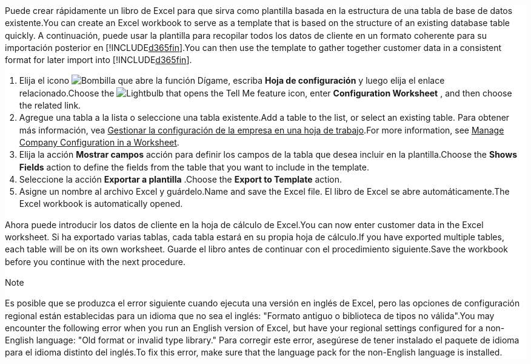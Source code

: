 <span data-ttu-id="e7e3e-169">Puede crear rápidamente un libro de Excel para que sirva como plantilla basada en la estructura de una tabla de base de datos existente.</span><span class="sxs-lookup"><span data-stu-id="e7e3e-169">You can create an Excel workbook to serve as a template that is based on the structure of an existing database table quickly.</span></span> <span data-ttu-id="e7e3e-170">A continuación, puede usar la plantilla para recopilar todos los datos de cliente en un formato coherente para su importación posterior en [!INCLUDE[d365fin](includes/d365fin_md.md)].</span><span class="sxs-lookup"><span data-stu-id="e7e3e-170">You can then use the template to gather together customer data in a consistent format for later import into [!INCLUDE[d365fin](includes/d365fin_md.md)].</span></span>

1. <span data-ttu-id="e7e3e-171">Elija el icono ![Bombilla que abre la función Dígame](media/ui-search/search_small.png "Dígame qué desea hacer"), escriba **Hoja de configuración** y luego elija el enlace relacionado.</span><span class="sxs-lookup"><span data-stu-id="e7e3e-171">Choose the ![Lightbulb that opens the Tell Me feature](media/ui-search/search_small.png "Tell me what you want to do") icon, enter **Configuration Worksheet** , and then choose the related link.</span></span>
2. <span data-ttu-id="e7e3e-172">Agregue una tabla a la lista o seleccione una tabla existente.</span><span class="sxs-lookup"><span data-stu-id="e7e3e-172">Add a table to the list, or select an existing table.</span></span> <span data-ttu-id="e7e3e-173">Para obtener más información, vea [Gestionar la configuración de la empresa en una hoja de trabajo](admin-how-to-manage-company-configuration-in-a-worksheet.md).</span><span class="sxs-lookup"><span data-stu-id="e7e3e-173">For more information, see [Manage Company Configuration in a Worksheet](admin-how-to-manage-company-configuration-in-a-worksheet.md).</span></span>
3. <span data-ttu-id="e7e3e-174">Elija la acción **Mostrar campos** acción para definir los campos de la tabla que desea incluir en la plantilla.</span><span class="sxs-lookup"><span data-stu-id="e7e3e-174">Choose the **Shows Fields** action to define the fields from the table that you want to include in the template.</span></span>
4. <span data-ttu-id="e7e3e-175">Seleccione la acción **Exportar a plantilla** .</span><span class="sxs-lookup"><span data-stu-id="e7e3e-175">Choose the **Export to Template** action.</span></span>
5. <span data-ttu-id="e7e3e-176">Asigne un nombre al archivo Excel y guárdelo.</span><span class="sxs-lookup"><span data-stu-id="e7e3e-176">Name and save the Excel file.</span></span> <span data-ttu-id="e7e3e-177">El libro de Excel se abre automáticamente.</span><span class="sxs-lookup"><span data-stu-id="e7e3e-177">The Excel workbook is automatically opened.</span></span>

<span data-ttu-id="e7e3e-178">Ahora puede introducir los datos de cliente en la hoja de cálculo de Excel.</span><span class="sxs-lookup"><span data-stu-id="e7e3e-178">You can now enter customer data in the Excel worksheet.</span></span> <span data-ttu-id="e7e3e-179">Si ha exportado varias tablas, cada tabla estará en su propia hoja de cálculo.</span><span class="sxs-lookup"><span data-stu-id="e7e3e-179">If you have exported multiple tables, each table will be on its own worksheet.</span></span> <span data-ttu-id="e7e3e-180">Guarde el libro antes de continuar con el procedimiento siguiente.</span><span class="sxs-lookup"><span data-stu-id="e7e3e-180">Save the workbook before you continue with the next procedure.</span></span>

> [!NOTE]  
> <span data-ttu-id="e7e3e-181">Es posible que se produzca el error siguiente cuando ejecuta una versión en inglés de Excel, pero las opciones de configuración regional están establecidas para un idioma que no sea el inglés: "Formato antiguo o biblioteca de tipos no válida".</span><span class="sxs-lookup"><span data-stu-id="e7e3e-181">You may encounter the following error when you run an English version of Excel, but have your regional settings configured for a non-English language: "Old format or invalid type library."</span></span> <span data-ttu-id="e7e3e-182">Para corregir este error, asegúrese de tener instalado el paquete de idioma para el idioma distinto del inglés.</span><span class="sxs-lookup"><span data-stu-id="e7e3e-182">To fix this error, make sure that the language pack for the non-English language is installed.</span></span>
